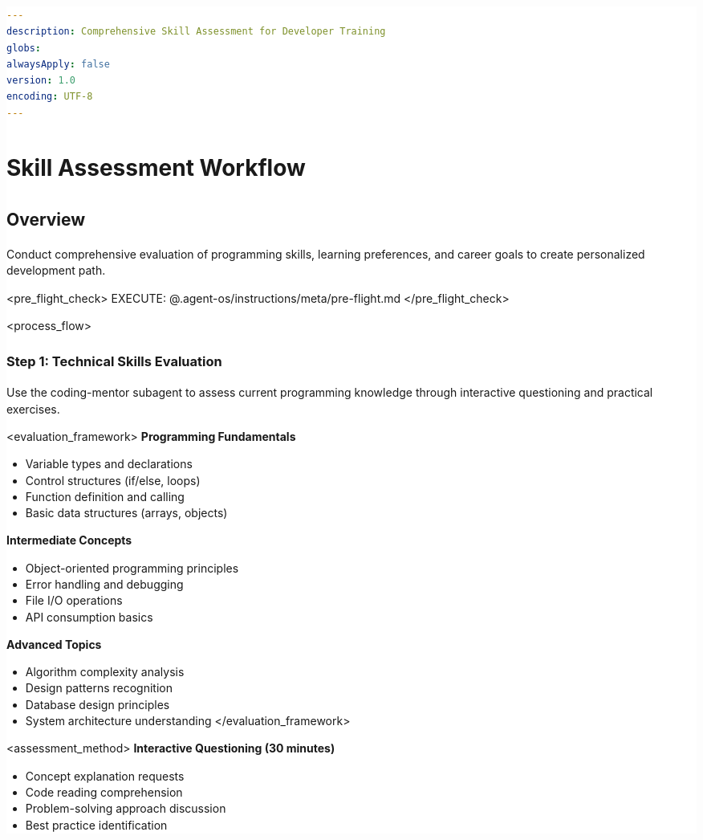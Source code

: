 ```yaml
---
description: Comprehensive Skill Assessment for Developer Training
globs:
alwaysApply: false
version: 1.0
encoding: UTF-8
---
```


# Skill Assessment Workflow

## Overview

Conduct comprehensive evaluation of programming skills, learning preferences, and career goals to create personalized development path.

<pre_flight_check>
  EXECUTE: @.agent-os/instructions/meta/pre-flight.md
</pre_flight_check>

<process_flow>

<step number="1" subagent="coding-mentor" name="technical_skills_evaluation">

### Step 1: Technical Skills Evaluation

Use the coding-mentor subagent to assess current programming knowledge through interactive questioning and practical exercises.

<evaluation_framework>
  **Programming Fundamentals**
  - Variable types and declarations
  - Control structures (if/else, loops)
  - Function definition and calling
  - Basic data structures (arrays, objects)

  **Intermediate Concepts**
  - Object-oriented programming principles
  - Error handling and debugging
  - File I/O operations
  - API consumption basics

  **Advanced Topics**
  - Algorithm complexity analysis
  - Design patterns recognition
  - Database design principles
  - System architecture understanding
</evaluation_framework>

<assessment_method>
  **Interactive Questioning (30 minutes)**
  - Concept explanation requests
  - Code reading comprehension
  - Problem-solving approach discussion
  - Best practice identification
